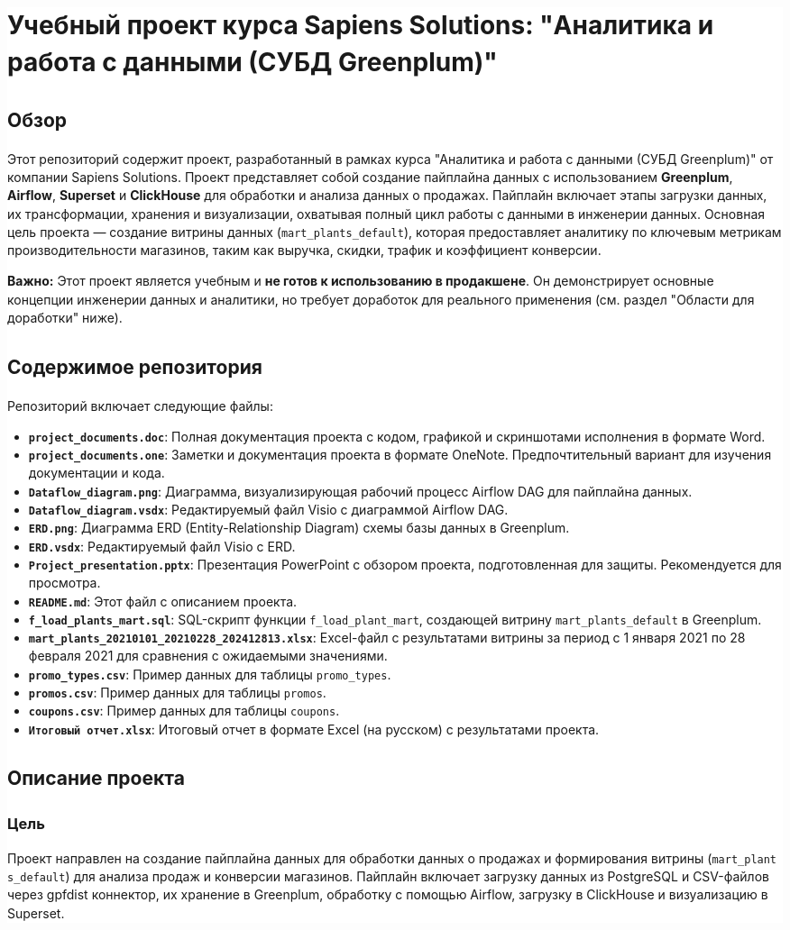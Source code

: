 # Учебный проект курса Sapiens Solutions: "Аналитика и работа с данными (СУБД Greenplum)"

## Обзор

Этот репозиторий содержит проект, разработанный в рамках курса "Аналитика и работа с данными (СУБД Greenplum)" от компании Sapiens Solutions. Проект представляет собой создание пайплайна данных с использованием **Greenplum**, **Airflow**, **Superset** и **ClickHouse** для обработки и анализа данных о продажах. Пайплайн включает этапы загрузки данных, их трансформации, хранения и визуализации, охватывая полный цикл работы с данными в инженерии данных. Основная цель проекта — создание витрины данных (`mart_plants_default`), которая предоставляет аналитику по ключевым метрикам производительности магазинов, таким как выручка, скидки, трафик и коэффициент конверсии.

**Важно:** Этот проект является учебным и **не готов к использованию в продакшене**. Он демонстрирует основные концепции инженерии данных и аналитики, но требует доработок для реального применения (см. раздел "Области для доработки" ниже).

## Содержимое репозитория

Репозиторий включает следующие файлы:

- **`project_documents.doc`**: Полная документация проекта с кодом, графикой и скриншотами исполнения в формате Word.
- **`project_documents.one`**: Заметки и документация проекта в формате OneNote. Предпочтительный вариант для изучения документации и кода.
- **`Dataflow_diagram.png`**: Диаграмма, визуализирующая рабочий процесс Airflow DAG для пайплайна данных.
- **`Dataflow_diagram.vsdx`**: Редактируемый файл Visio с диаграммой Airflow DAG.
- **`ERD.png`**: Диаграмма ERD (Entity-Relationship Diagram) схемы базы данных в Greenplum.
- **`ERD.vsdx`**: Редактируемый файл Visio с ERD.
- **`Project_presentation.pptx`**: Презентация PowerPoint с обзором проекта, подготовленная для защиты. Рекомендуется для просмотра.
- **`README.md`**: Этот файл с описанием проекта.
- **`f_load_plants_mart.sql`**: SQL-скрипт функции `f_load_plant_mart`, создающей витрину `mart_plants_default` в Greenplum.
- **`mart_plants_20210101_20210228_202412813.xlsx`**: Excel-файл с результатами витрины за период с 1 января 2021 по 28 февраля 2021 для сравнения с ожидаемыми значениями.
- **`promo_types.csv`**: Пример данных для таблицы `promo_types`.
- **`promos.csv`**: Пример данных для таблицы `promos`.
- **`coupons.csv`**: Пример данных для таблицы `coupons`.
- **`Итоговый отчет.xlsx`**: Итоговый отчет в формате Excel (на русском) с результатами проекта.

## Описание проекта

### Цель
Проект направлен на создание пайплайна данных для обработки данных о продажах и формирования витрины (`mart_plants_default`) для анализа продаж и конверсии магазинов. Пайплайн включает загрузку данных из PostgreSQL и CSV-файлов через gpfdist коннектор, их хранение в Greenplum, обработку с помощью Airflow, загрузку в ClickHouse и визуализацию в Superset.
